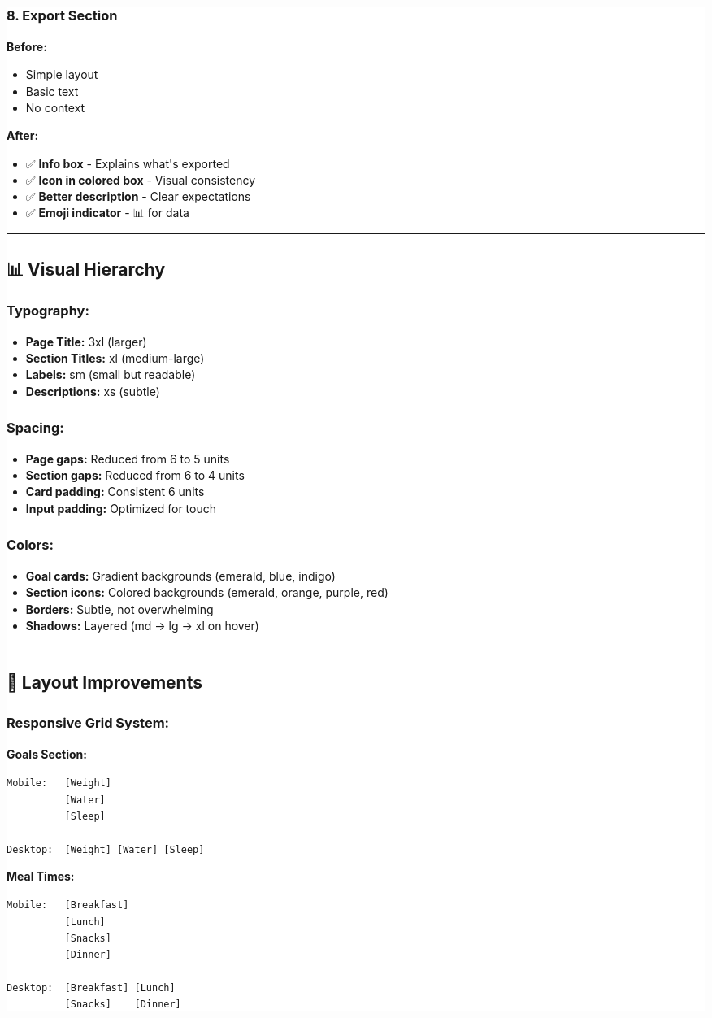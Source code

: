 ### **8. Export Section**
**Before:**
- Simple layout
- Basic text
- No context

**After:**
- ✅ **Info box** - Explains what's exported
- ✅ **Icon in colored box** - Visual consistency
- ✅ **Better description** - Clear expectations
- ✅ **Emoji indicator** - 📊 for data

---

## 📊 **Visual Hierarchy**

### **Typography:**
- **Page Title:** 3xl (larger)
- **Section Titles:** xl (medium-large)
- **Labels:** sm (small but readable)
- **Descriptions:** xs (subtle)

### **Spacing:**
- **Page gaps:** Reduced from 6 to 5 units
- **Section gaps:** Reduced from 6 to 4 units
- **Card padding:** Consistent 6 units
- **Input padding:** Optimized for touch

### **Colors:**
- **Goal cards:** Gradient backgrounds (emerald, blue, indigo)
- **Section icons:** Colored backgrounds (emerald, orange, purple, red)
- **Borders:** Subtle, not overwhelming
- **Shadows:** Layered (md → lg → xl on hover)

---

## 🎯 **Layout Improvements**

### **Responsive Grid System:**

**Goals Section:**
```
Mobile:   [Weight]
          [Water]
          [Sleep]

Desktop:  [Weight] [Water] [Sleep]
```

**Meal Times:**
```
Mobile:   [Breakfast]
          [Lunch]
          [Snacks]
          [Dinner]

Desktop:  [Breakfast] [Lunch]
          [Snacks]    [Dinner]
```
